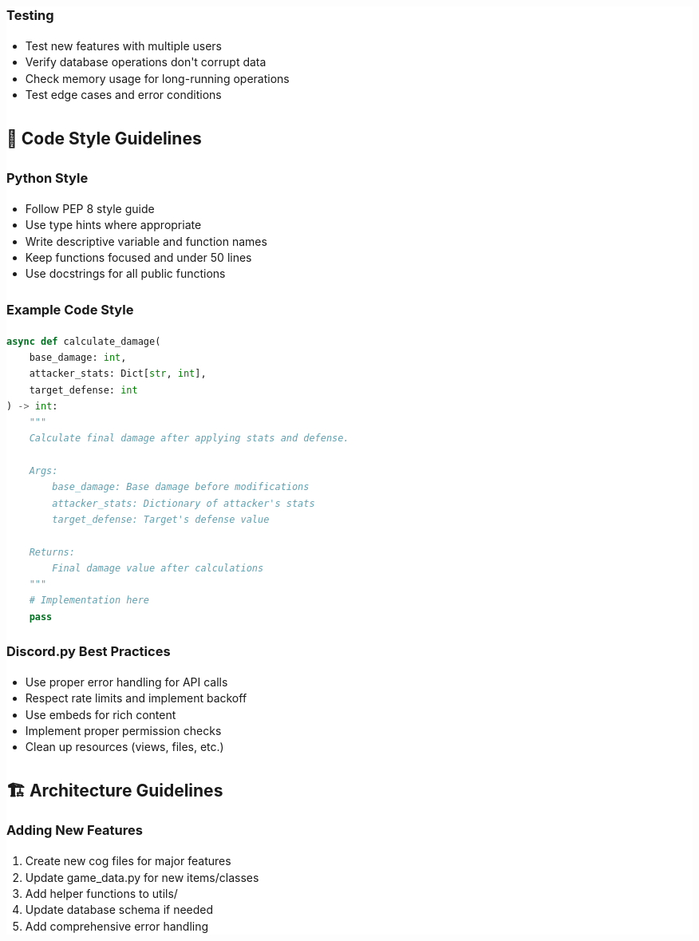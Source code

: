### Testing
- Test new features with multiple users
- Verify database operations don't corrupt data
- Check memory usage for long-running operations
- Test edge cases and error conditions

## 📝 Code Style Guidelines

### Python Style
- Follow PEP 8 style guide
- Use type hints where appropriate
- Write descriptive variable and function names
- Keep functions focused and under 50 lines
- Use docstrings for all public functions

### Example Code Style
```python
async def calculate_damage(
    base_damage: int, 
    attacker_stats: Dict[str, int], 
    target_defense: int
) -> int:
    """
    Calculate final damage after applying stats and defense.
    
    Args:
        base_damage: Base damage before modifications
        attacker_stats: Dictionary of attacker's stats
        target_defense: Target's defense value
        
    Returns:
        Final damage value after calculations
    """
    # Implementation here
    pass
```

### Discord.py Best Practices
- Use proper error handling for API calls
- Respect rate limits and implement backoff
- Use embeds for rich content
- Implement proper permission checks
- Clean up resources (views, files, etc.)

## 🏗️ Architecture Guidelines

### Adding New Features
1. Create new cog files for major features
2. Update game_data.py for new items/classes
3. Add helper functions to utils/
4. Update database schema if needed
5. Add comprehensive error handling
